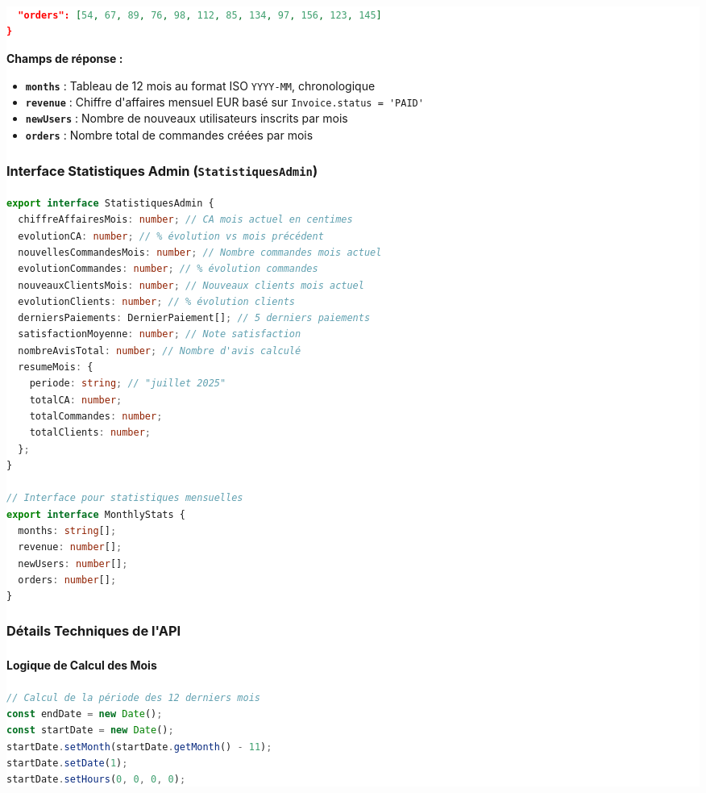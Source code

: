 ```json
  "orders": [54, 67, 89, 76, 98, 112, 85, 134, 97, 156, 123, 145]
}
```

**Champs de réponse :**

- **`months`** : Tableau de 12 mois au format ISO `YYYY-MM`, chronologique
- **`revenue`** : Chiffre d'affaires mensuel EUR basé sur `Invoice.status = 'PAID'`
- **`newUsers`** : Nombre de nouveaux utilisateurs inscrits par mois
- **`orders`** : Nombre total de commandes créées par mois

### Interface Statistiques Admin (`StatistiquesAdmin`)

```typescript
export interface StatistiquesAdmin {
  chiffreAffairesMois: number; // CA mois actuel en centimes
  evolutionCA: number; // % évolution vs mois précédent
  nouvellesCommandesMois: number; // Nombre commandes mois actuel
  evolutionCommandes: number; // % évolution commandes
  nouveauxClientsMois: number; // Nouveaux clients mois actuel
  evolutionClients: number; // % évolution clients
  derniersPaiements: DernierPaiement[]; // 5 derniers paiements
  satisfactionMoyenne: number; // Note satisfaction
  nombreAvisTotal: number; // Nombre d'avis calculé
  resumeMois: {
    periode: string; // "juillet 2025"
    totalCA: number;
    totalCommandes: number;
    totalClients: number;
  };
}

// Interface pour statistiques mensuelles
export interface MonthlyStats {
  months: string[];
  revenue: number[];
  newUsers: number[];
  orders: number[];
}
```

### Détails Techniques de l'API

#### Logique de Calcul des Mois

```javascript
// Calcul de la période des 12 derniers mois
const endDate = new Date();
const startDate = new Date();
startDate.setMonth(startDate.getMonth() - 11);
startDate.setDate(1);
startDate.setHours(0, 0, 0, 0);
```
